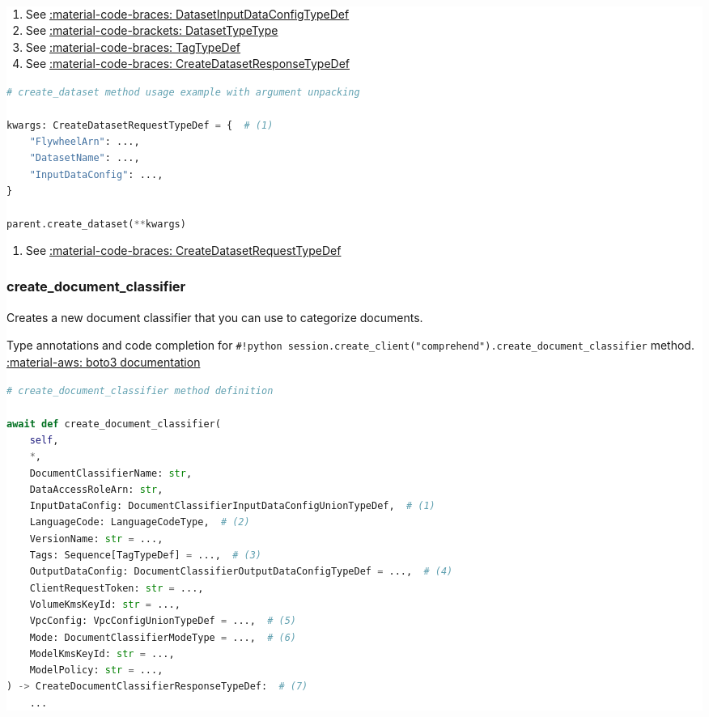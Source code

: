 1. See [:material-code-braces: DatasetInputDataConfigTypeDef](./type_defs.md#datasetinputdataconfigtypedef) 
2. See [:material-code-brackets: DatasetTypeType](./literals.md#datasettypetype) 
3. See [:material-code-braces: TagTypeDef](./type_defs.md#tagtypedef) 
4. See [:material-code-braces: CreateDatasetResponseTypeDef](./type_defs.md#createdatasetresponsetypedef) 


```python
# create_dataset method usage example with argument unpacking

kwargs: CreateDatasetRequestTypeDef = {  # (1)
    "FlywheelArn": ...,
    "DatasetName": ...,
    "InputDataConfig": ...,
}

parent.create_dataset(**kwargs)
```

1. See [:material-code-braces: CreateDatasetRequestTypeDef](./type_defs.md#createdatasetrequesttypedef) 

### create\_document\_classifier

Creates a new document classifier that you can use to categorize documents.

Type annotations and code completion for `#!python session.create_client("comprehend").create_document_classifier` method.
[:material-aws: boto3 documentation](https://boto3.amazonaws.com/v1/documentation/api/latest/reference/services/comprehend/client/create_document_classifier.html)

```python
# create_document_classifier method definition

await def create_document_classifier(
    self,
    *,
    DocumentClassifierName: str,
    DataAccessRoleArn: str,
    InputDataConfig: DocumentClassifierInputDataConfigUnionTypeDef,  # (1)
    LanguageCode: LanguageCodeType,  # (2)
    VersionName: str = ...,
    Tags: Sequence[TagTypeDef] = ...,  # (3)
    OutputDataConfig: DocumentClassifierOutputDataConfigTypeDef = ...,  # (4)
    ClientRequestToken: str = ...,
    VolumeKmsKeyId: str = ...,
    VpcConfig: VpcConfigUnionTypeDef = ...,  # (5)
    Mode: DocumentClassifierModeType = ...,  # (6)
    ModelKmsKeyId: str = ...,
    ModelPolicy: str = ...,
) -> CreateDocumentClassifierResponseTypeDef:  # (7)
    ...
```
